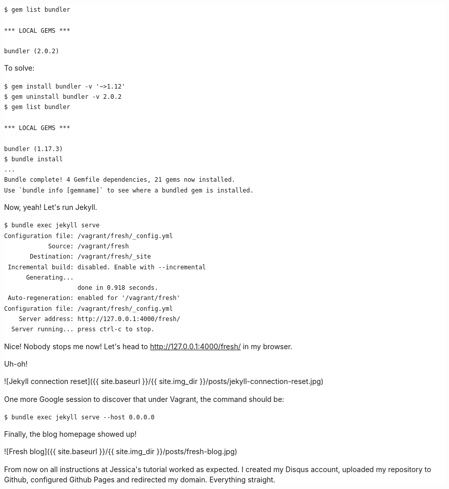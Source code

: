 ```
$ gem list bundler

*** LOCAL GEMS ***

bundler (2.0.2)
```

To solve:

```
$ gem install bundler -v '~>1.12'
$ gem uninstall bundler -v 2.0.2
$ gem list bundler

*** LOCAL GEMS ***

bundler (1.17.3)
$ bundle install
...
Bundle complete! 4 Gemfile dependencies, 21 gems now installed.
Use `bundle info [gemname]` to see where a bundled gem is installed.
```

Now, yeah! Let's run Jekyll.

```
$ bundle exec jekyll serve
Configuration file: /vagrant/fresh/_config.yml
            Source: /vagrant/fresh
       Destination: /vagrant/fresh/_site
 Incremental build: disabled. Enable with --incremental
      Generating...
                    done in 0.918 seconds.
 Auto-regeneration: enabled for '/vagrant/fresh'
Configuration file: /vagrant/fresh/_config.yml
    Server address: http://127.0.0.1:4000/fresh/
  Server running... press ctrl-c to stop.
```

Nice! Nobody stops me now! Let's head to http://127.0.0.1:4000/fresh/ in my browser.

Uh-oh!

![Jekyll connection reset]({{ site.baseurl }}/{{ site.img_dir }}/posts/jekyll-connection-reset.jpg)

One more Google session to discover that under Vagrant, the command should be:

```
$ bundle exec jekyll serve --host 0.0.0.0
```

Finally, the blog homepage showed up!

![Fresh blog]({{ site.baseurl }}/{{ site.img_dir }}/posts/fresh-blog.jpg)

From now on all instructions at Jessica's tutorial worked as expected. I created my Disqus account, uploaded my repository to Github, configured Github Pages and redirected my domain. Everything straight.
